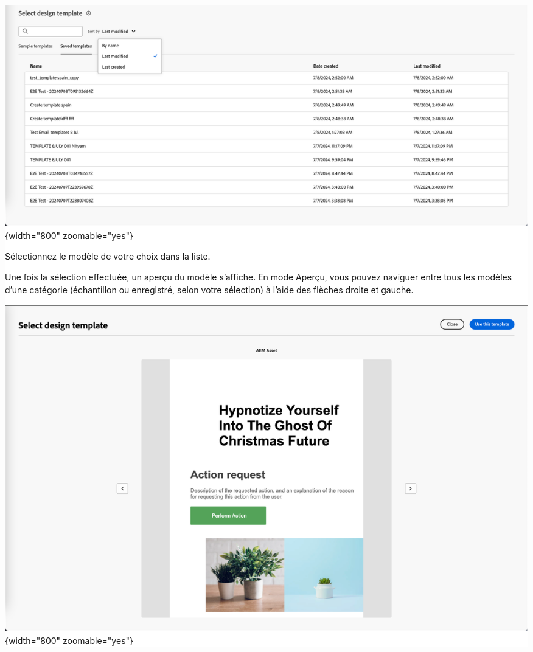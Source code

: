 ![Choisir un modèle enregistré](./assets/templates-design-saved-sort-by.png){width="800" zoomable="yes"}

Sélectionnez le modèle de votre choix dans la liste.

Une fois la sélection effectuée, un aperçu du modèle s’affiche. En mode Aperçu, vous pouvez naviguer entre tous les modèles d’une catégorie (échantillon ou enregistré, selon votre sélection) à l’aide des flèches droite et gauche.

![Aperçu du modèle enregistré](./assets/templates-design-saved-preview.png){width="800" zoomable="yes"}

